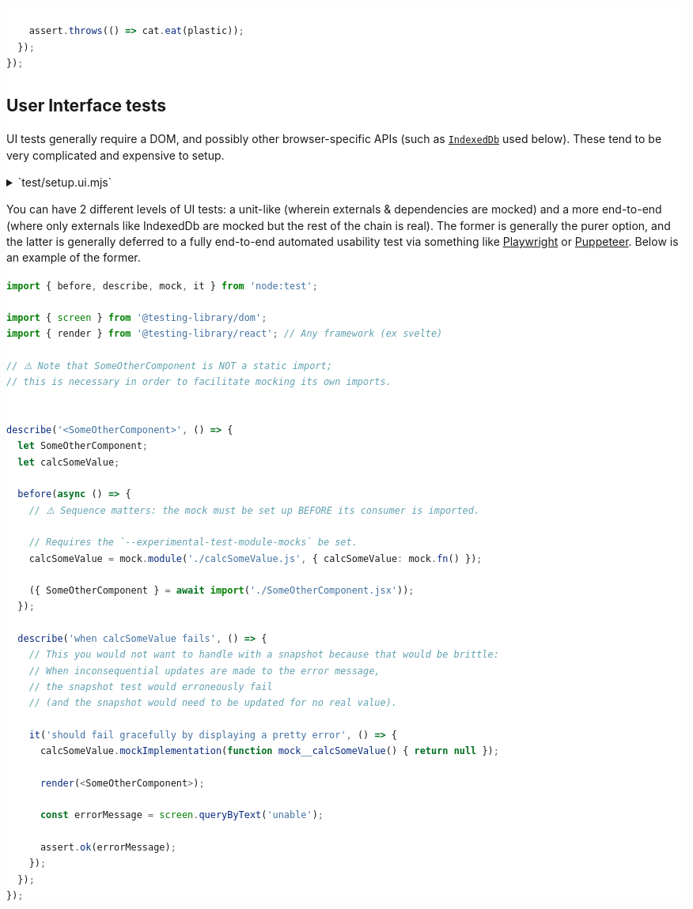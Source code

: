 ```js

    assert.throws(() => cat.eat(plastic));
  });
});
```

## User Interface tests

UI tests generally require a DOM, and possibly other browser-specific APIs (such as [`IndexedDb`](https://developer.mozilla.org/docs/Web/API/IndexedDB_API) used below). These tend to be very complicated and expensive to setup.

<details><summary>`test/setup.ui.mjs`</summary></details>

You can have 2 different levels of UI tests: a unit-like (wherein externals & dependencies are mocked) and a more end-to-end (where only externals like IndexedDb are mocked but the rest of the chain is real). The former is generally the purer option, and the latter is generally deferred to a fully end-to-end automated usability test via something like [Playwright](https://playwright.dev/) or [Puppeteer](https://pptr.dev/). Below is an example of the former.

```ts
import { before, describe, mock, it } from 'node:test';

import { screen } from '@testing-library/dom';
import { render } from '@testing-library/react'; // Any framework (ex svelte)

// ⚠️ Note that SomeOtherComponent is NOT a static import;
// this is necessary in order to facilitate mocking its own imports.


describe('<SomeOtherComponent>', () => {
  let SomeOtherComponent;
  let calcSomeValue;

  before(async () => {
    // ⚠️ Sequence matters: the mock must be set up BEFORE its consumer is imported.

    // Requires the `--experimental-test-module-mocks` be set.
    calcSomeValue = mock.module('./calcSomeValue.js', { calcSomeValue: mock.fn() });

    ({ SomeOtherComponent } = await import('./SomeOtherComponent.jsx'));
  });

  describe('when calcSomeValue fails', () => {
    // This you would not want to handle with a snapshot because that would be brittle:
    // When inconsequential updates are made to the error message,
    // the snapshot test would erroneously fail
    // (and the snapshot would need to be updated for no real value).

    it('should fail gracefully by displaying a pretty error', () => {
      calcSomeValue.mockImplementation(function mock__calcSomeValue() { return null });

      render(<SomeOtherComponent>);

      const errorMessage = screen.queryByText('unable');

      assert.ok(errorMessage);
    });
  });
});
```
